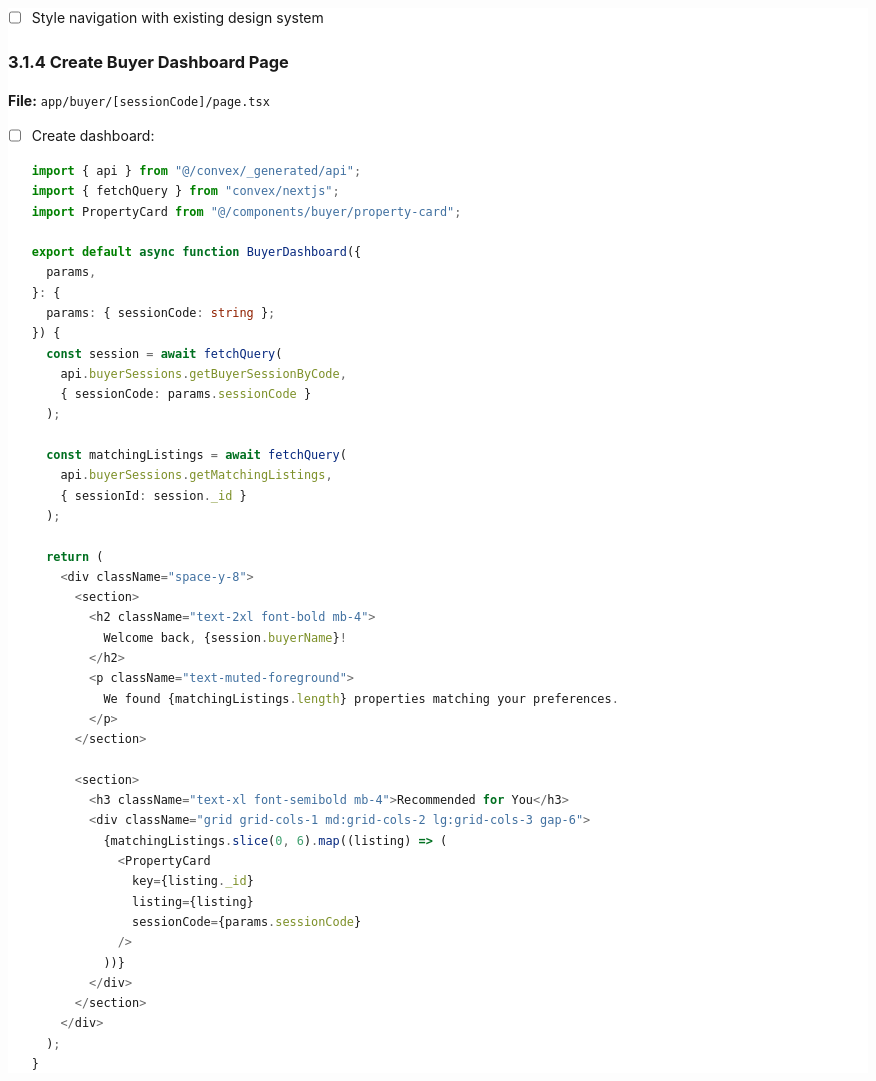 - [ ] Style navigation with existing design system

### 3.1.4 Create Buyer Dashboard Page

**File:** `app/buyer/[sessionCode]/page.tsx`

- [ ] Create dashboard:
  ```typescript
  import { api } from "@/convex/_generated/api";
  import { fetchQuery } from "convex/nextjs";
  import PropertyCard from "@/components/buyer/property-card";
  
  export default async function BuyerDashboard({
    params,
  }: {
    params: { sessionCode: string };
  }) {
    const session = await fetchQuery(
      api.buyerSessions.getBuyerSessionByCode,
      { sessionCode: params.sessionCode }
    );
    
    const matchingListings = await fetchQuery(
      api.buyerSessions.getMatchingListings,
      { sessionId: session._id }
    );
    
    return (
      <div className="space-y-8">
        <section>
          <h2 className="text-2xl font-bold mb-4">
            Welcome back, {session.buyerName}!
          </h2>
          <p className="text-muted-foreground">
            We found {matchingListings.length} properties matching your preferences.
          </p>
        </section>
        
        <section>
          <h3 className="text-xl font-semibold mb-4">Recommended for You</h3>
          <div className="grid grid-cols-1 md:grid-cols-2 lg:grid-cols-3 gap-6">
            {matchingListings.slice(0, 6).map((listing) => (
              <PropertyCard
                key={listing._id}
                listing={listing}
                sessionCode={params.sessionCode}
              />
            ))}
          </div>
        </section>
      </div>
    );
  }
  ```
